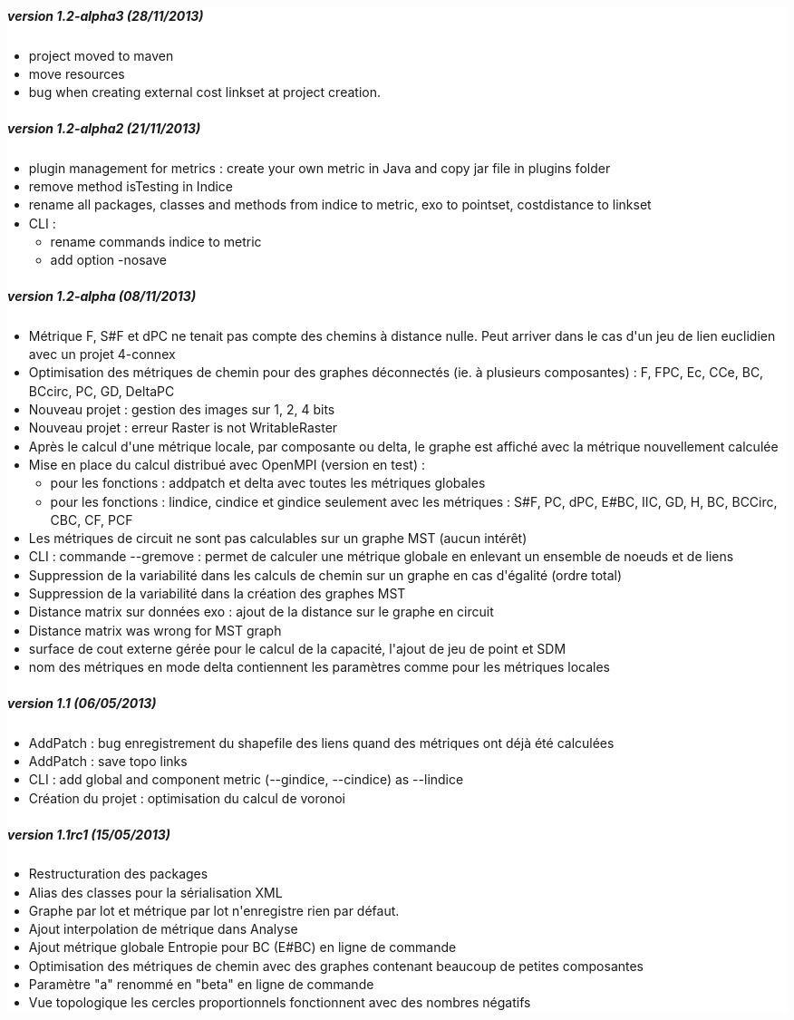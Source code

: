 ##### version 1.2-alpha3 (28/11/2013)
- project moved to maven
- move resources
- bug when creating external cost linkset at project creation.

##### version 1.2-alpha2 (21/11/2013)
- plugin management for metrics : create your own metric in Java and copy jar file in plugins folder
- remove method isTesting in Indice
- rename all packages, classes and methods from indice to metric, exo to pointset, costdistance to linkset
- CLI :
	- rename commands indice to metric
	- add option -nosave

##### version 1.2-alpha (08/11/2013)
- Métrique F, S#F et dPC ne tenait pas compte des chemins à distance nulle. Peut arriver dans le cas d'un jeu de lien euclidien avec un projet 4-connex
- Optimisation des métriques de chemin pour des graphes déconnectés (ie. à plusieurs composantes) : F, FPC, Ec, CCe, BC, BCcirc, PC, GD, DeltaPC
- Nouveau projet : gestion des images sur 1, 2, 4 bits
- Nouveau projet : erreur Raster is not WritableRaster
- Après le calcul d'une métrique locale, par composante ou delta, le graphe est affiché avec la métrique nouvellement calculée
- Mise en place du calcul distribué avec OpenMPI (version en test) :
	- pour les fonctions : addpatch et delta avec toutes les métriques globales
	- pour les fonctions : lindice, cindice et gindice seulement avec les métriques : S#F, PC, dPC, E#BC, IIC, GD, H, BC, BCCirc, CBC, CF, PCF
- Les métriques de circuit ne sont pas calculables sur un graphe MST (aucun intérêt)
- CLI : commande --gremove : permet de calculer une métrique globale en enlevant un ensemble de noeuds et de liens
- Suppression de la variabilité dans les calculs de chemin sur un graphe en cas d'égalité (ordre total)
- Suppression de la variabilité dans la création des graphes MST
- Distance matrix sur données exo : ajout de la distance sur le graphe en circuit
- Distance matrix was wrong for MST graph
- surface de cout externe gérée pour le calcul de la capacité, l'ajout de jeu de point et SDM
- nom des métriques en mode delta contiennent les paramètres comme pour les métriques locales

##### version 1.1 (06/05/2013)
- AddPatch : bug enregistrement du shapefile des liens quand des métriques ont déjà été calculées
- AddPatch : save topo links
- CLI : add global and component metric (--gindice, --cindice) as --lindice
- Création du projet : optimisation du calcul de voronoi

##### version 1.1rc1 (15/05/2013)
- Restructuration des packages
- Alias des classes pour la sérialisation XML
- Graphe par lot et métrique par lot n'enregistre rien par défaut.
- Ajout interpolation de métrique dans Analyse
- Ajout métrique globale Entropie pour BC (E#BC) en ligne de commande
- Optimisation des métriques de chemin avec des graphes contenant beaucoup de petites composantes
- Paramètre "a" renommé en "beta" en ligne de commande
- Vue topologique les cercles proportionnels fonctionnent avec des nombres négatifs 
